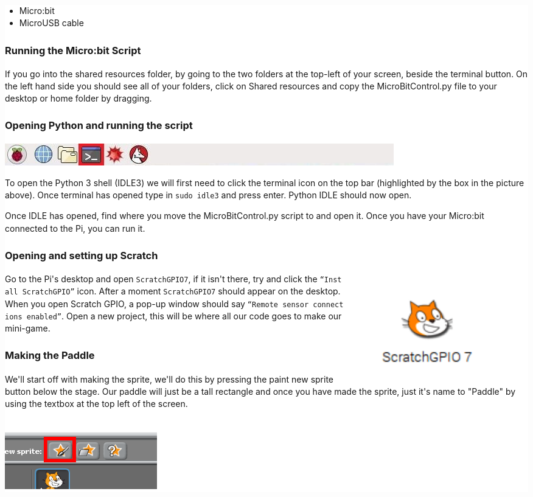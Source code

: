 - Micro:bit
- MicroUSB cable

<div class="page-break"></div>

### Running the Micro:bit Script

If you go into the shared resources folder, by going to the two folders at the top-left of your screen, beside the terminal button. On the left hand side you should see all of your folders, click on Shared resources and copy the MicroBitControl.py file to your desktop or home folder by dragging.

### Opening Python and running the script

<img src="Images/desktop.jpg" />

To open the Python 3 shell (IDLE3) we will first need to click the terminal icon on the top bar (highlighted by the box in the picture above). Once terminal has opened type in `sudo idle3` and press enter. Python IDLE should now open.

Once IDLE has opened, find where you move the MicroBitControl.py script to and open it. Once you have your Micro:bit connected to the Pi, you can run it.

### Opening and setting up Scratch

<img src="images\ScratchGPIO7.png" width="35%" align="right" />

Go to the Pi's desktop and open `ScratchGPIO7`, if it isn't there, try and click the ``“Install ScratchGPIO”`` icon. After a moment `ScratchGPIO7` should appear on the desktop. When you open Scratch GPIO, a pop-up window should say ``“Remote sensor connections enabled”``. Open a new project, this will be where all our code goes to make our mini-game.

### Making the Paddle

We'll start off with making the sprite, we'll do this by pressing the paint new sprite button below the stage. Our paddle will just be a tall rectangle and once you have made the sprite, just it's name to "Paddle" by using the textbox at the top left of the screen.

<img src="images\MakeNewSprite.png" width="250em" />